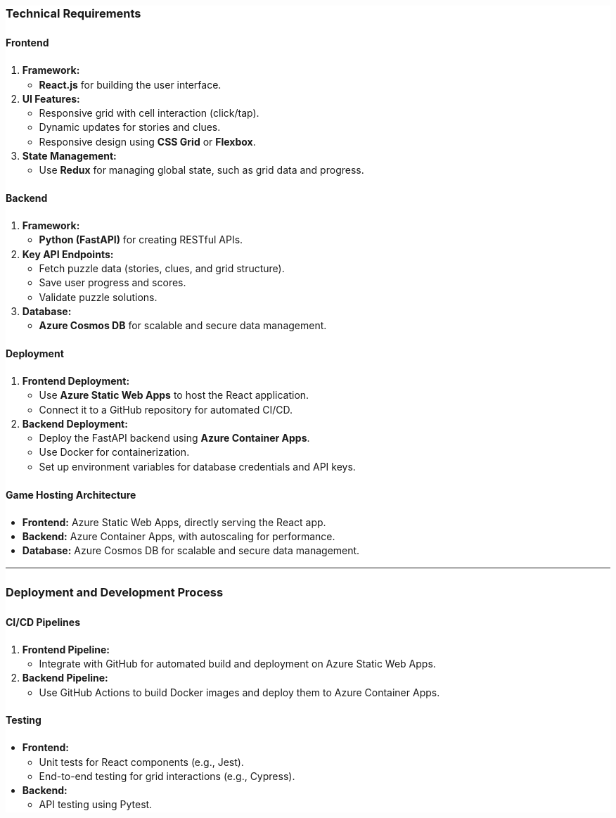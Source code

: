 
### Technical Requirements

#### **Frontend**
1. **Framework:**
   - **React.js** for building the user interface.
2. **UI Features:**
   - Responsive grid with cell interaction (click/tap).
   - Dynamic updates for stories and clues.
   - Responsive design using **CSS Grid** or **Flexbox**.
3. **State Management:**
   - Use **Redux** for managing global state, such as grid data and progress.

#### **Backend**
1. **Framework:**
   - **Python (FastAPI)** for creating RESTful APIs.
2. **Key API Endpoints:**
   - Fetch puzzle data (stories, clues, and grid structure).
   - Save user progress and scores.
   - Validate puzzle solutions.
3. **Database:**
   - **Azure Cosmos DB** for scalable and secure data management.

#### **Deployment**
1. **Frontend Deployment:**
   - Use **Azure Static Web Apps** to host the React application.
   - Connect it to a GitHub repository for automated CI/CD.
2. **Backend Deployment:**
   - Deploy the FastAPI backend using **Azure Container Apps**.
   - Use Docker for containerization.
   - Set up environment variables for database credentials and API keys.

#### **Game Hosting Architecture**
- **Frontend:** Azure Static Web Apps, directly serving the React app.
- **Backend:** Azure Container Apps, with autoscaling for performance.
- **Database:** Azure Cosmos DB for scalable and secure data management.

---

### Deployment and Development Process

#### **CI/CD Pipelines**
1. **Frontend Pipeline:**
   - Integrate with GitHub for automated build and deployment on Azure Static Web Apps.
2. **Backend Pipeline:**
   - Use GitHub Actions to build Docker images and deploy them to Azure Container Apps.  

#### **Testing**
- **Frontend:**
  - Unit tests for React components (e.g., Jest).
  - End-to-end testing for grid interactions (e.g., Cypress).  
- **Backend:**
  - API testing using Pytest.
